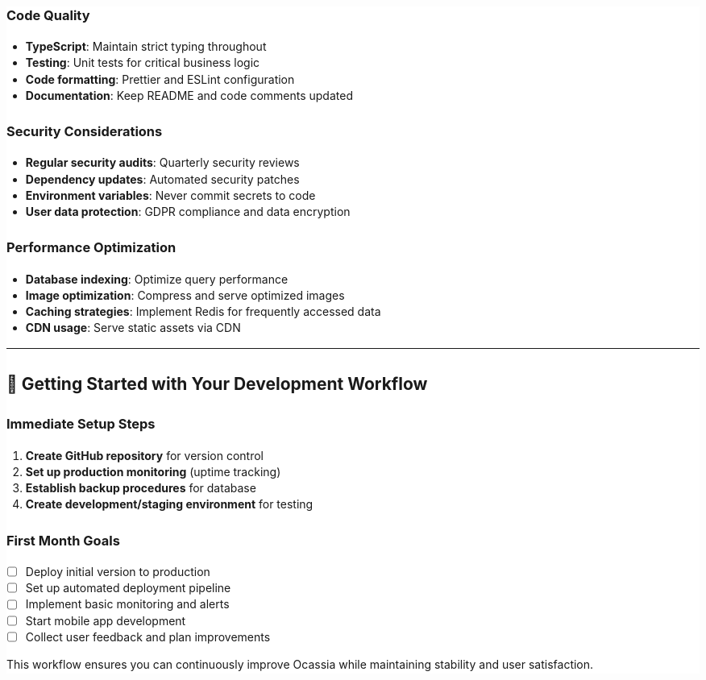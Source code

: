 ### Code Quality
- **TypeScript**: Maintain strict typing throughout
- **Testing**: Unit tests for critical business logic
- **Code formatting**: Prettier and ESLint configuration
- **Documentation**: Keep README and code comments updated

### Security Considerations
- **Regular security audits**: Quarterly security reviews
- **Dependency updates**: Automated security patches
- **Environment variables**: Never commit secrets to code
- **User data protection**: GDPR compliance and data encryption

### Performance Optimization
- **Database indexing**: Optimize query performance
- **Image optimization**: Compress and serve optimized images
- **Caching strategies**: Implement Redis for frequently accessed data
- **CDN usage**: Serve static assets via CDN

---

## 🚀 Getting Started with Your Development Workflow

### Immediate Setup Steps
1. **Create GitHub repository** for version control
2. **Set up production monitoring** (uptime tracking)
3. **Establish backup procedures** for database
4. **Create development/staging environment** for testing

### First Month Goals
- [ ] Deploy initial version to production
- [ ] Set up automated deployment pipeline
- [ ] Implement basic monitoring and alerts
- [ ] Start mobile app development
- [ ] Collect user feedback and plan improvements

This workflow ensures you can continuously improve Ocassia while maintaining stability and user satisfaction.